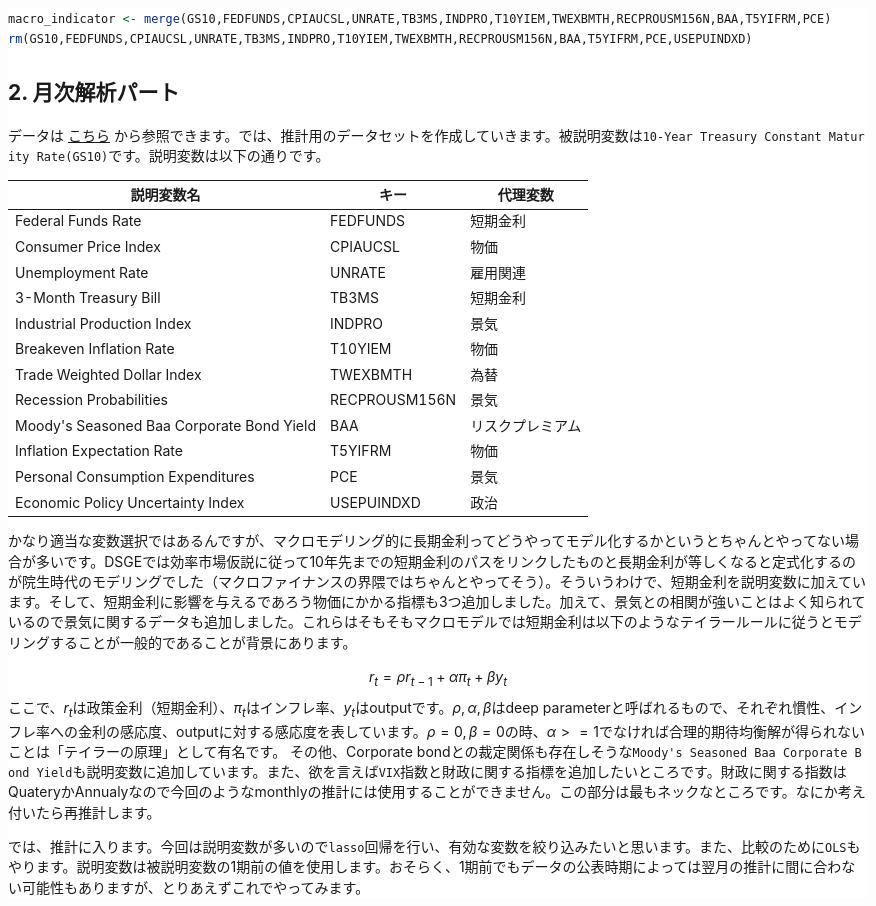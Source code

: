 ```r
macro_indicator <- merge(GS10,FEDFUNDS,CPIAUCSL,UNRATE,TB3MS,INDPRO,T10YIEM,TWEXBMTH,RECPROUSM156N,BAA,T5YIFRM,PCE)
rm(GS10,FEDFUNDS,CPIAUCSL,UNRATE,TB3MS,INDPRO,T10YIEM,TWEXBMTH,RECPROUSM156N,BAA,T5YIFRM,PCE,USEPUINDXD)
```

## 2. 月次解析パート

データは
[こちら](htmlwidget/macro_indicator.html)
から参照できます。では、推計用のデータセットを作成していきます。被説明変数は`10-Year Treasury Constant Maturity Rate(GS10)`です。説明変数は以下の通りです。

|  説明変数名  |  キー  |  代理変数  |
| ---- | ---- | ---- |
|  Federal Funds Rate  |  FEDFUNDS  |  短期金利  |
|  Consumer Price Index  |  CPIAUCSL  |  物価  |
|  Unemployment Rate  |  UNRATE  |  雇用関連  |
|  3-Month Treasury Bill  |  TB3MS  |  短期金利  |
|  Industrial Production Index  |  INDPRO  |  景気  |
|  Breakeven Inflation Rate  |  T10YIEM  |  物価  |
|  Trade Weighted Dollar Index  |  TWEXBMTH  |  為替  |
|  Recession Probabilities  |  RECPROUSM156N  |  景気  |
|  Moody's Seasoned Baa Corporate Bond Yield  |  BAA  |  リスクプレミアム  |
|  Inflation Expectation Rate  |  T5YIFRM  |  物価  |
|  Personal Consumption Expenditures  |  PCE  |  景気  |
|  Economic Policy Uncertainty Index  |  USEPUINDXD  |  政治  |

かなり適当な変数選択ではあるんですが、マクロモデリング的に長期金利ってどうやってモデル化するかというとちゃんとやってない場合が多いです。DSGEでは効率市場仮説に従って10年先までの短期金利のパスをリンクしたものと長期金利が等しくなると定式化するのが院生時代のモデリングでした（マクロファイナンスの界隈ではちゃんとやってそう）。そういうわけで、短期金利を説明変数に加えています。そして、短期金利に影響を与えるであろう物価にかかる指標も3つ追加しました。加えて、景気との相関が強いことはよく知られているので景気に関するデータも追加しました。これらはそもそもマクロモデルでは短期金利は以下のようなテイラールールに従うとモデリングすることが一般的であることが背景にあります。

$$
r_t = \rho r_{t-1} + \alpha \pi_{t} + \beta y_{t}
$$
ここで、$r_t$は政策金利（短期金利）、$\pi_t$はインフレ率、$y_t$はoutputです。$\rho, \alpha, \beta$はdeep parameterと呼ばれるもので、それぞれ慣性、インフレ率への金利の感応度、outputに対する感応度を表しています。$\rho=0,\beta=0$の時、$\alpha>=1$でなければ合理的期待均衡解が得られないことは「テイラーの原理」として有名です。
その他、Corporate bondとの裁定関係も存在しそうな`Moody's Seasoned Baa Corporate Bond Yield`も説明変数に追加しています。また、欲を言えば`VIX`指数と財政に関する指標を追加したいところです。財政に関する指数はQuateryかAnnualyなので今回のようなmonthlyの推計には使用することができません。この部分は最もネックなところです。なにか考え付いたら再推計します。

では、推計に入ります。今回は説明変数が多いので`lasso`回帰を行い、有効な変数を絞り込みたいと思います。また、比較のために`OLS`もやります。説明変数は被説明変数の1期前の値を使用します。おそらく、1期前でもデータの公表時期によっては翌月の推計に間に合わない可能性もありますが、とりあえずこれでやってみます。
